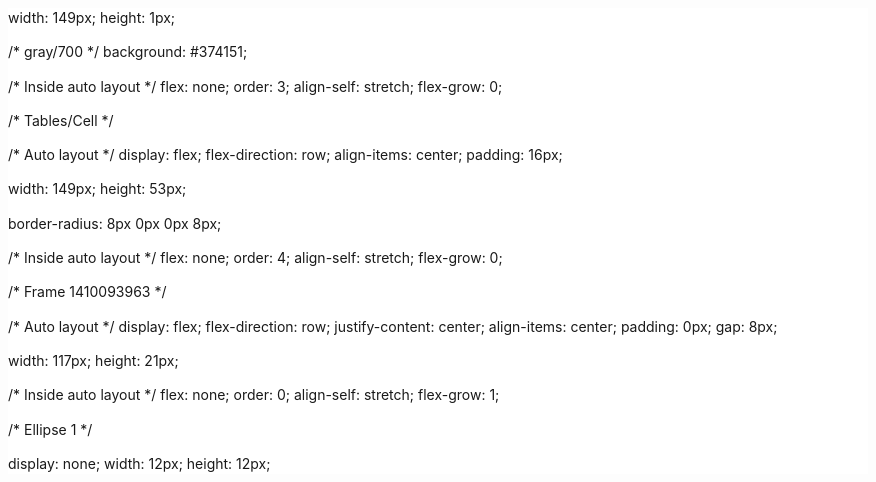 width: 149px;
height: 1px;

/* gray/700 */
background: #374151;

/* Inside auto layout */
flex: none;
order: 3;
align-self: stretch;
flex-grow: 0;


/* Tables/Cell */

/* Auto layout */
display: flex;
flex-direction: row;
align-items: center;
padding: 16px;

width: 149px;
height: 53px;

border-radius: 8px 0px 0px 8px;

/* Inside auto layout */
flex: none;
order: 4;
align-self: stretch;
flex-grow: 0;


/* Frame 1410093963 */

/* Auto layout */
display: flex;
flex-direction: row;
justify-content: center;
align-items: center;
padding: 0px;
gap: 8px;

width: 117px;
height: 21px;


/* Inside auto layout */
flex: none;
order: 0;
align-self: stretch;
flex-grow: 1;


/* Ellipse 1 */

display: none;
width: 12px;
height: 12px;
